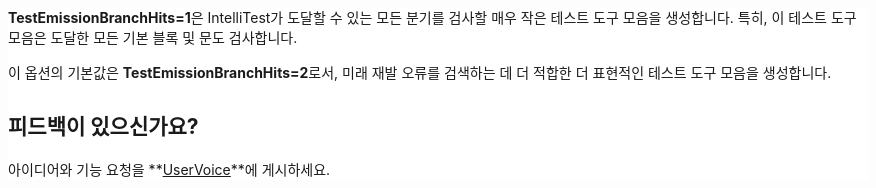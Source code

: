 **TestEmissionBranchHits=1**은 IntelliTest가 도달할 수 있는 모든 분기를 검사할 매우 작은 테스트 도구 모음을 생성합니다. 특히, 이 테스트 도구 모음은 도달한 모든 기본 블록 및 문도 검사합니다. 

이 옵션의 기본값은 **TestEmissionBranchHits=2**로서, 미래 재발 오류를 검색하는 데 더 적합한 더 표현적인 테스트 도구 모음을 생성합니다.

## <a name="got-feedback"></a>피드백이 있으신가요?

아이디어와 기능 요청을 **[UserVoice](https://visualstudio.uservoice.com/forums/121579-visual-studio-2015/category/157869-test-tools?query=IntelliTest)**에 게시하세요.
